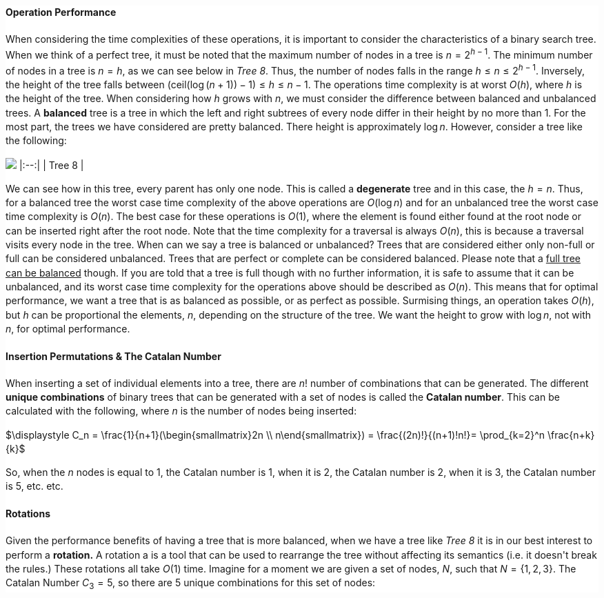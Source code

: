 #### Operation Performance

When considering the time complexities of these operations, it is important to consider the characteristics of a binary search tree. When we think of a perfect tree, it must be noted that the maximum number of nodes in a tree is $n = 2^{h-1}$. The minimum number of nodes in a tree is $n = h$, as we can see below in *Tree 8*. Thus, the number of nodes falls in the range $h \le n \le 2^{h-1}$. Inversely, the height of the tree falls between $(\text{ceil}(\log (n+1)) - 1) \le h \le n -1$. The operations time complexity is at worst $O(h)$, where $h$ is the height of the tree. When considering how $h$ grows with $n$, we must consider the difference between balanced and unbalanced trees. A **balanced** tree is a tree in which the left and right subtrees of every node differ in their height by no more than 1. For the most part, the trees we have considered are pretty balanced. There height is approximately $\log n$. However, consider a tree like the following:

![](https://coleton.io/post-images/algo/tree8.png)
|:--:|
| Tree 8 |

We can see how in this tree, every parent has only one node. This is called a **degenerate** tree and in this case, the $h = n$. Thus, for a balanced tree the worst case time complexity of the above operations are $O(\log n)$ and for an unbalanced tree the worst case time complexity is $O(n)$. The best case for these operations is $O(1)$, where the element is found either found at the root node or can be inserted right after the root node. Note that the time complexity for a traversal is always $O(n)$, this is because a traversal visits every node in the tree. When can we say a tree is balanced or unbalanced? Trees that are considered either only non-full or full can be considered unbalanced. Trees that are perfect or complete can be considered balanced. Please note that a [full tree can be balanced](https://stackoverflow.com/a/66020848/8620234) though. If you are told that a tree is full though with no further information, it is safe to assume that it can be unbalanced, and its worst case time complexity for the operations above should be described as $O(n)$. This means that for optimal performance, we want a tree that is as balanced as possible, or as perfect as possible. Surmising things, an operation takes $O(h)$, but $h$ can be proportional the elements, $n$, depending on the structure of the tree. We want the height to grow with $\log n$, not with $n$, for optimal performance. 

#### Insertion Permutations & The Catalan Number

When inserting a set of individual elements into a tree, there are $n!$ number of combinations that can be generated. The different **unique combinations** of binary trees that can be generated with a set of nodes is called the **Catalan number**. This can be calculated with the following, where $n$ is the number of nodes being inserted:

$\displaystyle C_n = \frac{1}{n+1}(\begin{smallmatrix}2n \\ n\end{smallmatrix}) = \frac{(2n)!}{(n+1)!n!}= \prod_{k=2}^n \frac{n+k}{k}$

So, when the $n$ nodes is equal to 1, the Catalan number is 1, when it is 2, the Catalan number is 2, when it is 3, the Catalan number is 5, etc. etc.

#### Rotations

Given the performance benefits of having a tree that is more balanced, when we have a tree like *Tree 8* it is in our best interest to perform a **rotation.** A rotation a is a tool that can be used to rearrange the tree without affecting its semantics (i.e. it doesn't break the rules.) These rotations all take $O(1)$ time. Imagine for a moment we are given a set of nodes, $N$, such that $N = \{1,2,3\}$. The Catalan Number $C_3 = 5$, so there are 5 unique combinations for this set of nodes:

